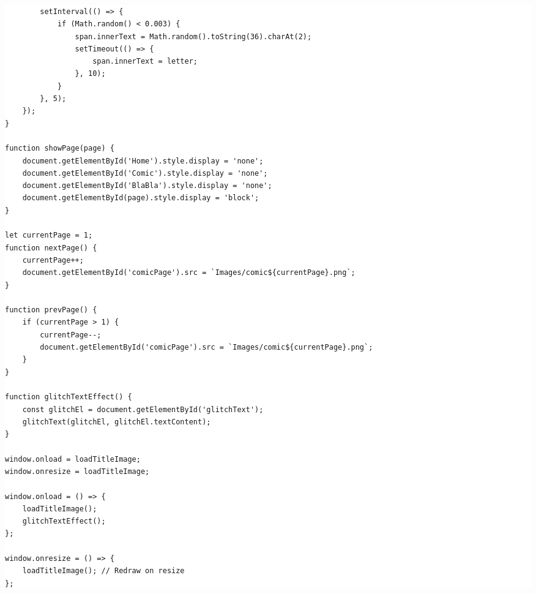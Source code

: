             setInterval(() => {
                if (Math.random() < 0.003) {
                    span.innerText = Math.random().toString(36).charAt(2);
                    setTimeout(() => {
                        span.innerText = letter;
                    }, 10);
                }
            }, 5);
        });
    }

    function showPage(page) {
        document.getElementById('Home').style.display = 'none';
        document.getElementById('Comic').style.display = 'none';
        document.getElementById('BlaBla').style.display = 'none';
        document.getElementById(page).style.display = 'block';
    }

    let currentPage = 1;
    function nextPage() {
        currentPage++;
        document.getElementById('comicPage').src = `Images/comic${currentPage}.png`;
    }

    function prevPage() {
        if (currentPage > 1) {
            currentPage--;
            document.getElementById('comicPage').src = `Images/comic${currentPage}.png`;
        }
    }

    function glitchTextEffect() {
        const glitchEl = document.getElementById('glitchText');
        glitchText(glitchEl, glitchEl.textContent);
    }

    window.onload = loadTitleImage;
    window.onresize = loadTitleImage;
    
    window.onload = () => {
        loadTitleImage();
        glitchTextEffect();
    };

    window.onresize = () => {
        loadTitleImage(); // Redraw on resize
    };
</script>

</body>
</html>
